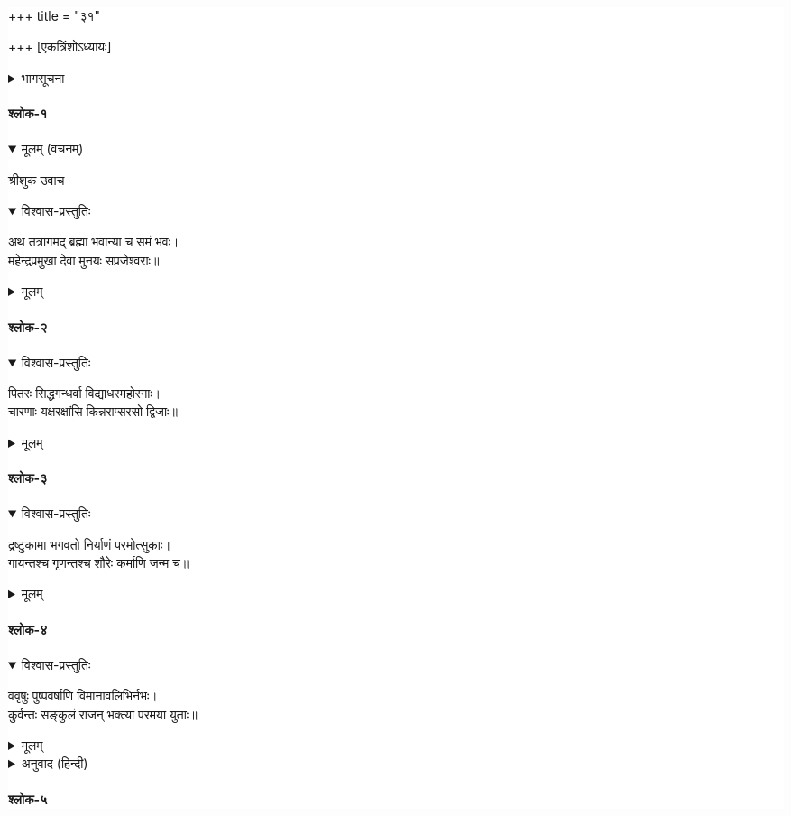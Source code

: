 +++
title = "३१"

+++
[एकत्रिंशोऽध्यायः]



<details><summary>भागसूचना</summary></details>

#### श्लोक-१


<details open><summary>मूलम् (वचनम्)</summary>

श्रीशुक उवाच
</details>

<details open><summary>विश्वास-प्रस्तुतिः</summary>

अथ तत्रागमद् ब्रह्मा भवान्या च समं भवः।  
महेन्द्रप्रमुखा देवा मुनयः सप्रजेश्वराः॥
</details>

<details><summary>मूलम्</summary></details>


#### श्लोक-२


<details open><summary>विश्वास-प्रस्तुतिः</summary>

पितरः सिद्धगन्धर्वा विद्याधरमहोरगाः।  
चारणाः यक्षरक्षांसि किन्नराप्सरसो द्विजाः॥
</details>

<details><summary>मूलम्</summary></details>

#### श्लोक-३


<details open><summary>विश्वास-प्रस्तुतिः</summary>

द्रष्टुकामा भगवतो निर्याणं परमोत्सुकाः।  
गायन्तश्च गृणन्तश्च शौरेः कर्माणि जन्म च॥
</details>

<details><summary>मूलम्</summary></details>

#### श्लोक-४


<details open><summary>विश्वास-प्रस्तुतिः</summary>

ववृषुः पुष्पवर्षाणि विमानावलिभिर्नभः।  
कुर्वन्तः सङ्कुलं राजन् भक्त्या परमया युताः॥
</details>

<details><summary>मूलम्</summary></details>

<details><summary>अनुवाद (हिन्दी)</summary></details>

#### श्लोक-५
